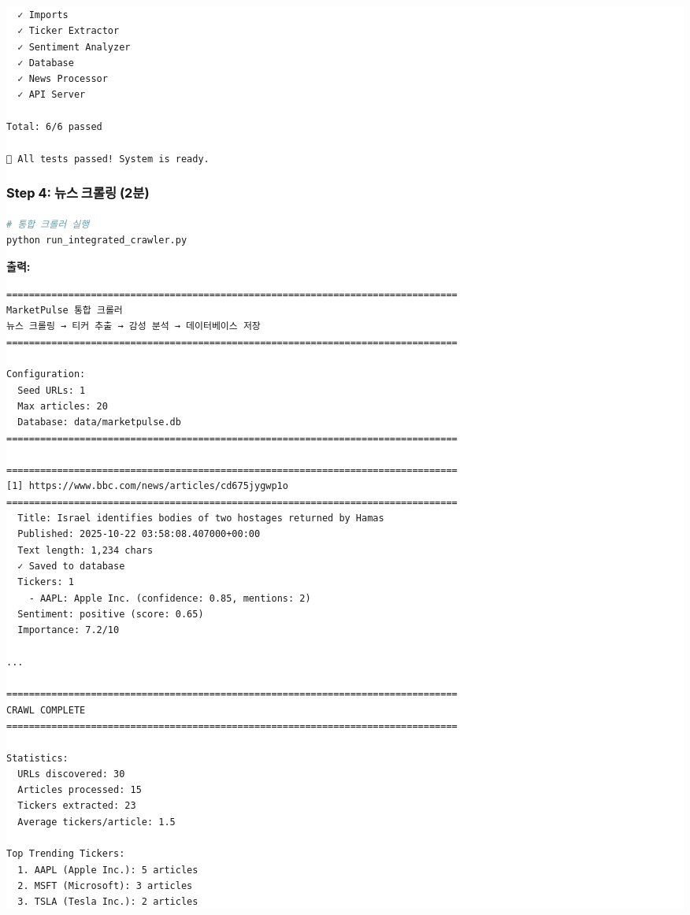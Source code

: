 ```
  ✓ Imports
  ✓ Ticker Extractor
  ✓ Sentiment Analyzer
  ✓ Database
  ✓ News Processor
  ✓ API Server

Total: 6/6 passed

🎉 All tests passed! System is ready.
```

### Step 4: 뉴스 크롤링 (2분)

```bash
# 통합 크롤러 실행
python run_integrated_crawler.py
```

**출력:**
```
================================================================================
MarketPulse 통합 크롤러
뉴스 크롤링 → 티커 추출 → 감성 분석 → 데이터베이스 저장
================================================================================

Configuration:
  Seed URLs: 1
  Max articles: 20
  Database: data/marketpulse.db
================================================================================

================================================================================
[1] https://www.bbc.com/news/articles/cd675jygwp1o
================================================================================
  Title: Israel identifies bodies of two hostages returned by Hamas
  Published: 2025-10-22 03:58:08.407000+00:00
  Text length: 1,234 chars
  ✓ Saved to database
  Tickers: 1
    - AAPL: Apple Inc. (confidence: 0.85, mentions: 2)
  Sentiment: positive (score: 0.65)
  Importance: 7.2/10

...

================================================================================
CRAWL COMPLETE
================================================================================

Statistics:
  URLs discovered: 30
  Articles processed: 15
  Tickers extracted: 23
  Average tickers/article: 1.5

Top Trending Tickers:
  1. AAPL (Apple Inc.): 5 articles
  2. MSFT (Microsoft): 3 articles
  3. TSLA (Tesla Inc.): 2 articles
```
